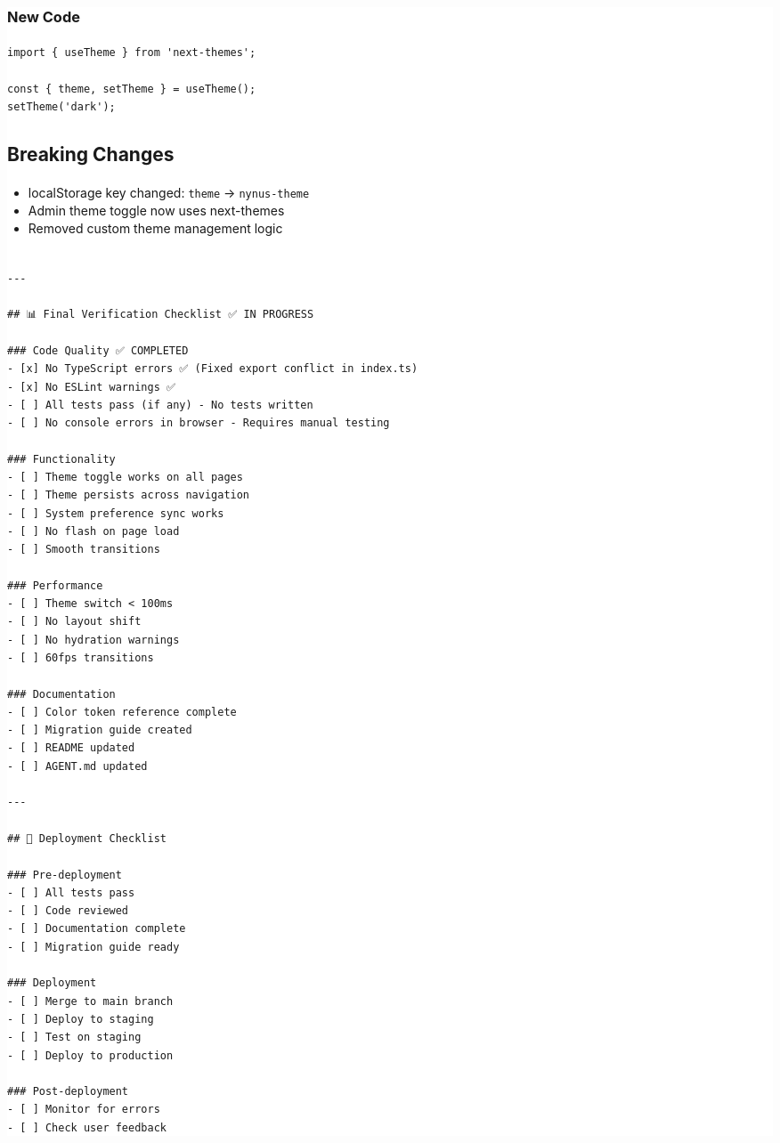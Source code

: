 
### New Code
```tsx
import { useTheme } from 'next-themes';

const { theme, setTheme } = useTheme();
setTheme('dark');
```

## Breaking Changes
- localStorage key changed: `theme` → `nynus-theme`
- Admin theme toggle now uses next-themes
- Removed custom theme management logic
```

---

## 📊 Final Verification Checklist ✅ IN PROGRESS

### Code Quality ✅ COMPLETED
- [x] No TypeScript errors ✅ (Fixed export conflict in index.ts)
- [x] No ESLint warnings ✅
- [ ] All tests pass (if any) - No tests written
- [ ] No console errors in browser - Requires manual testing

### Functionality
- [ ] Theme toggle works on all pages
- [ ] Theme persists across navigation
- [ ] System preference sync works
- [ ] No flash on page load
- [ ] Smooth transitions

### Performance
- [ ] Theme switch < 100ms
- [ ] No layout shift
- [ ] No hydration warnings
- [ ] 60fps transitions

### Documentation
- [ ] Color token reference complete
- [ ] Migration guide created
- [ ] README updated
- [ ] AGENT.md updated

---

## 🚀 Deployment Checklist

### Pre-deployment
- [ ] All tests pass
- [ ] Code reviewed
- [ ] Documentation complete
- [ ] Migration guide ready

### Deployment
- [ ] Merge to main branch
- [ ] Deploy to staging
- [ ] Test on staging
- [ ] Deploy to production

### Post-deployment
- [ ] Monitor for errors
- [ ] Check user feedback
```